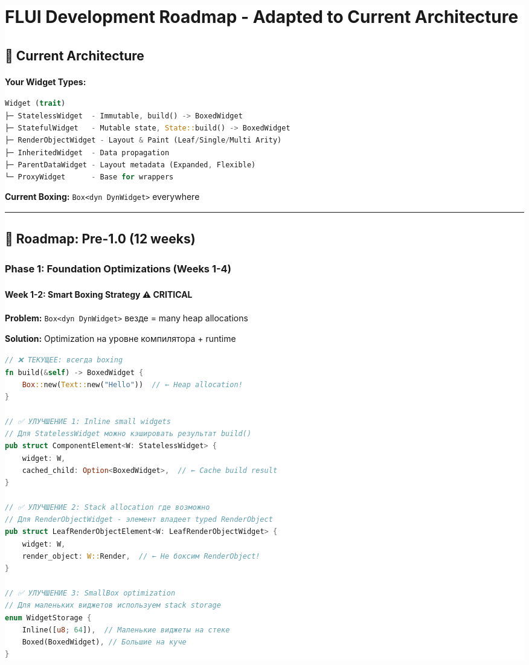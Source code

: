 # FLUI Development Roadmap - Adapted to Current Architecture

## 🎯 Current Architecture

**Your Widget Types:**
```rust
Widget (trait)
├─ StatelessWidget  - Immutable, build() -> BoxedWidget
├─ StatefulWidget   - Mutable state, State::build() -> BoxedWidget
├─ RenderObjectWidget - Layout & Paint (Leaf/Single/Multi Arity)
├─ InheritedWidget  - Data propagation
├─ ParentDataWidget - Layout metadata (Expanded, Flexible)
└─ ProxyWidget      - Base for wrappers
```

**Current Boxing:** `Box<dyn DynWidget>` everywhere

---

## 📅 Roadmap: Pre-1.0 (12 weeks)

### Phase 1: Foundation Optimizations (Weeks 1-4)

#### Week 1-2: Smart Boxing Strategy ⚠️ CRITICAL

**Problem:** `Box<dyn DynWidget>` везде = many heap allocations

**Solution:** Optimization на уровне компилятора + runtime

```rust
// ❌ ТЕКУЩЕЕ: всегда boxing
fn build(&self) -> BoxedWidget {
    Box::new(Text::new("Hello"))  // ← Heap allocation!
}

// ✅ УЛУЧШЕНИЕ 1: Inline small widgets
// Для StatelessWidget можно кэшировать результат build()
pub struct ComponentElement<W: StatelessWidget> {
    widget: W,
    cached_child: Option<BoxedWidget>,  // ← Cache build result
}

// ✅ УЛУЧШЕНИЕ 2: Stack allocation где возможно
// Для RenderObjectWidget - элемент владеет typed RenderObject
pub struct LeafRenderObjectElement<W: LeafRenderObjectWidget> {
    widget: W,
    render_object: W::Render,  // ← Не боксим RenderObject!
}

// ✅ УЛУЧШЕНИЕ 3: SmallBox optimization
// Для маленьких виджетов используем stack storage
enum WidgetStorage {
    Inline([u8; 64]),  // Маленькие виджеты на стеке
    Boxed(BoxedWidget), // Большие на куче
}
```
